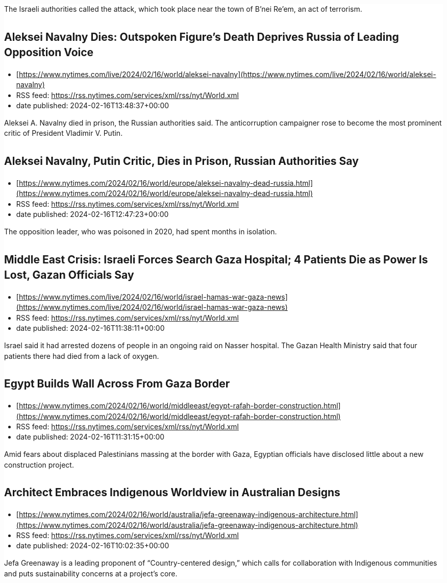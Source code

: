 The Israeli authorities called the attack, which took place near the town of B’nei Re’em, an act of terrorism.

## Aleksei Navalny Dies: Outspoken Figure’s Death Deprives Russia of Leading Opposition Voice
 - [https://www.nytimes.com/live/2024/02/16/world/aleksei-navalny](https://www.nytimes.com/live/2024/02/16/world/aleksei-navalny)
 - RSS feed: https://rss.nytimes.com/services/xml/rss/nyt/World.xml
 - date published: 2024-02-16T13:48:37+00:00

Aleksei A. Navalny died in prison, the Russian authorities said. The anticorruption campaigner rose to become the most prominent critic of President Vladimir V. Putin.

## Aleksei Navalny, Putin Critic, Dies in Prison, Russian Authorities Say
 - [https://www.nytimes.com/2024/02/16/world/europe/aleksei-navalny-dead-russia.html](https://www.nytimes.com/2024/02/16/world/europe/aleksei-navalny-dead-russia.html)
 - RSS feed: https://rss.nytimes.com/services/xml/rss/nyt/World.xml
 - date published: 2024-02-16T12:47:23+00:00

The opposition leader, who was poisoned in 2020, had spent months in isolation.

## Middle East Crisis: Israeli Forces Search Gaza Hospital; 4 Patients Die as Power Is Lost, Gazan Officials Say
 - [https://www.nytimes.com/live/2024/02/16/world/israel-hamas-war-gaza-news](https://www.nytimes.com/live/2024/02/16/world/israel-hamas-war-gaza-news)
 - RSS feed: https://rss.nytimes.com/services/xml/rss/nyt/World.xml
 - date published: 2024-02-16T11:38:11+00:00

Israel said it had arrested dozens of people in an ongoing raid on Nasser hospital. The Gazan Health Ministry said that four patients there had died from a lack of oxygen.

## Egypt Builds Wall Across From Gaza Border
 - [https://www.nytimes.com/2024/02/16/world/middleeast/egypt-rafah-border-construction.html](https://www.nytimes.com/2024/02/16/world/middleeast/egypt-rafah-border-construction.html)
 - RSS feed: https://rss.nytimes.com/services/xml/rss/nyt/World.xml
 - date published: 2024-02-16T11:31:15+00:00

Amid fears about displaced Palestinians massing at the border with Gaza, Egyptian officials have disclosed little about a new construction project.

## Architect Embraces Indigenous Worldview in Australian Designs
 - [https://www.nytimes.com/2024/02/16/world/australia/jefa-greenaway-indigenous-architecture.html](https://www.nytimes.com/2024/02/16/world/australia/jefa-greenaway-indigenous-architecture.html)
 - RSS feed: https://rss.nytimes.com/services/xml/rss/nyt/World.xml
 - date published: 2024-02-16T10:02:35+00:00

Jefa Greenaway is a leading proponent of “Country-centered design,” which calls for collaboration with Indigenous communities and puts sustainability concerns at a project’s core.
